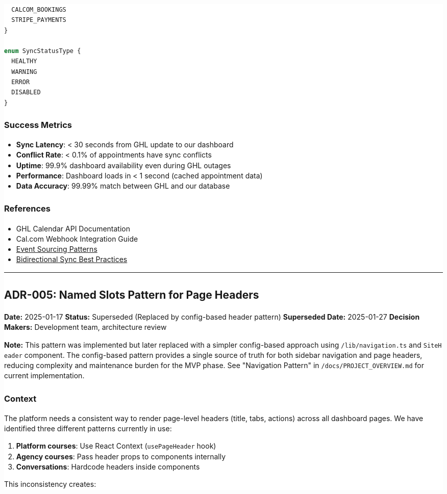 ```typescript
  CALCOM_BOOKINGS
  STRIPE_PAYMENTS
}

enum SyncStatusType {
  HEALTHY
  WARNING
  ERROR
  DISABLED
}
```

### Success Metrics

- **Sync Latency**: < 30 seconds from GHL update to our dashboard
- **Conflict Rate**: < 0.1% of appointments have sync conflicts
- **Uptime**: 99.9% dashboard availability even during GHL outages
- **Performance**: Dashboard loads in < 1 second (cached appointment data)
- **Data Accuracy**: 99.99% match between GHL and our database

### References

- GHL Calendar API Documentation
- Cal.com Webhook Integration Guide
- [Event Sourcing Patterns](https://martinfowler.com/eaaDev/EventSourcing.html)
- [Bidirectional Sync Best Practices](https://github.com/supabase/realtime/discussions/123)

---

## ADR-005: Named Slots Pattern for Page Headers

**Date:** 2025-01-17
**Status:** Superseded (Replaced by config-based header pattern)
**Superseded Date:** 2025-01-27
**Decision Makers:** Development team, architecture review

**Note:** This pattern was implemented but later replaced with a simpler config-based approach using `/lib/navigation.ts` and `SiteHeader` component. The config-based pattern provides a single source of truth for both sidebar navigation and page headers, reducing complexity and maintenance burden for the MVP phase. See "Navigation Pattern" in `/docs/PROJECT_OVERVIEW.md` for current implementation.

### Context

The platform needs a consistent way to render page-level headers (title, tabs, actions) across all dashboard pages. We have identified three different patterns currently in use:

1. **Platform courses**: Use React Context (`usePageHeader` hook)
2. **Agency courses**: Pass header props to components internally
3. **Conversations**: Hardcode headers inside components

This inconsistency creates:
